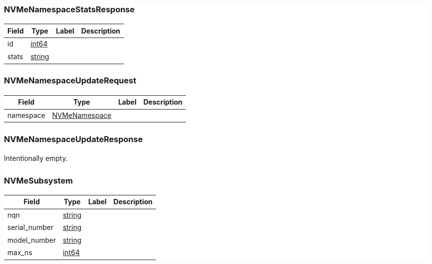 




<a name="opi_api-storage-v1-NVMeNamespaceStatsResponse"></a>

### NVMeNamespaceStatsResponse



| Field | Type | Label | Description |
| ----- | ---- | ----- | ----------- |
| id | [int64](#int64) |  |  |
| stats | [string](#string) |  |  |






<a name="opi_api-storage-v1-NVMeNamespaceUpdateRequest"></a>

### NVMeNamespaceUpdateRequest



| Field | Type | Label | Description |
| ----- | ---- | ----- | ----------- |
| namespace | [NVMeNamespace](#opi_api-storage-v1-NVMeNamespace) |  |  |






<a name="opi_api-storage-v1-NVMeNamespaceUpdateResponse"></a>

### NVMeNamespaceUpdateResponse
Intentionally empty.






<a name="opi_api-storage-v1-NVMeSubsystem"></a>

### NVMeSubsystem



| Field | Type | Label | Description |
| ----- | ---- | ----- | ----------- |
| nqn | [string](#string) |  |  |
| serial_number | [string](#string) |  |  |
| model_number | [string](#string) |  |  |
| max_ns | [int64](#int64) |  |  |


